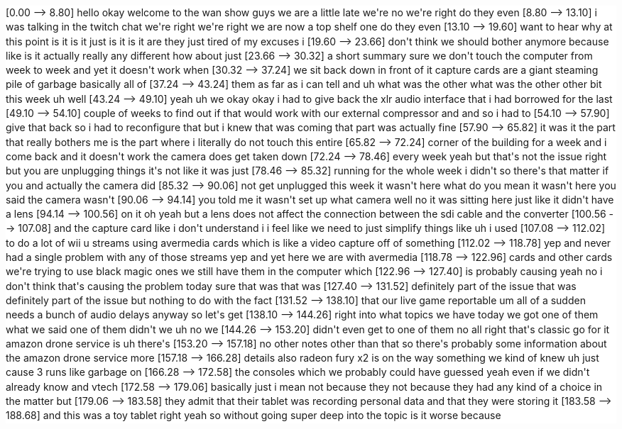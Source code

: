 [0.00 --> 8.80]  hello okay welcome to the wan show guys we are a little late we're no we're right do they even
[8.80 --> 13.10]  i was talking in the twitch chat we're right we're right we are now a top shelf one do they even
[13.10 --> 19.60]  want to hear why at this point is it is it just is it is it are they just tired of my excuses i
[19.60 --> 23.66]  don't think we should bother anymore because like is it actually really any different how about just
[23.66 --> 30.32]  a short summary sure we don't touch the computer from week to week and yet it doesn't work when
[30.32 --> 37.24]  we sit back down in front of it capture cards are a giant steaming pile of garbage basically all of
[37.24 --> 43.24]  them as far as i can tell and uh what was the other what was the other other bit this week uh well
[43.24 --> 49.10]  yeah uh we okay okay i had to give back the xlr audio interface that i had borrowed for the last
[49.10 --> 54.10]  couple of weeks to find out if that would work with our external compressor and and so i had to
[54.10 --> 57.90]  give that back so i had to reconfigure that but i knew that was coming that part was actually fine
[57.90 --> 65.82]  it was it the part that really bothers me is the part where i literally do not touch this entire
[65.82 --> 72.24]  corner of the building for a week and i come back and it doesn't work the camera does get taken down
[72.24 --> 78.46]  every week yeah but that's not the issue right but you are unplugging things it's not like it was just
[78.46 --> 85.32]  running for the whole week i didn't so there's that matter if you and actually the camera did
[85.32 --> 90.06]  not get unplugged this week it wasn't here what do you mean it wasn't here you said the camera wasn't
[90.06 --> 94.14]  you told me it wasn't set up what camera well no it was sitting here just like it didn't have a lens
[94.14 --> 100.56]  on it oh yeah but a lens does not affect the connection between the sdi cable and the converter
[100.56 --> 107.08]  and the capture card like i don't understand i i feel like we need to just simplify things like uh i used
[107.08 --> 112.02]  to do a lot of wii u streams using avermedia cards which is like a video capture off of something
[112.02 --> 118.78]  yep and never had a single problem with any of those streams yep and yet here we are with avermedia
[118.78 --> 122.96]  cards and other cards we're trying to use black magic ones we still have them in the computer which
[122.96 --> 127.40]  is probably causing yeah no i don't think that's causing the problem today sure that was that was
[127.40 --> 131.52]  definitely part of the issue that was definitely part of the issue but nothing to do with the fact
[131.52 --> 138.10]  that our live game reportable um all of a sudden needs a bunch of audio delays anyway so let's get
[138.10 --> 144.26]  right into what topics we have today we got one of them what we said one of them didn't we uh no we
[144.26 --> 153.20]  didn't even get to one of them no all right that's classic go for it amazon drone service is uh there's
[153.20 --> 157.18]  no other notes other than that so there's probably some information about the amazon drone service more
[157.18 --> 166.28]  details also radeon fury x2 is on the way something we kind of knew uh just cause 3 runs like garbage on
[166.28 --> 172.58]  the consoles which we probably could have guessed yeah even if we didn't already know and vtech
[172.58 --> 179.06]  basically just i mean not because they not because they had any kind of a choice in the matter but
[179.06 --> 183.58]  they admit that their tablet was recording personal data and that they were storing it
[183.58 --> 188.68]  and this was a toy tablet right yeah so without going super deep into the topic is it worse because